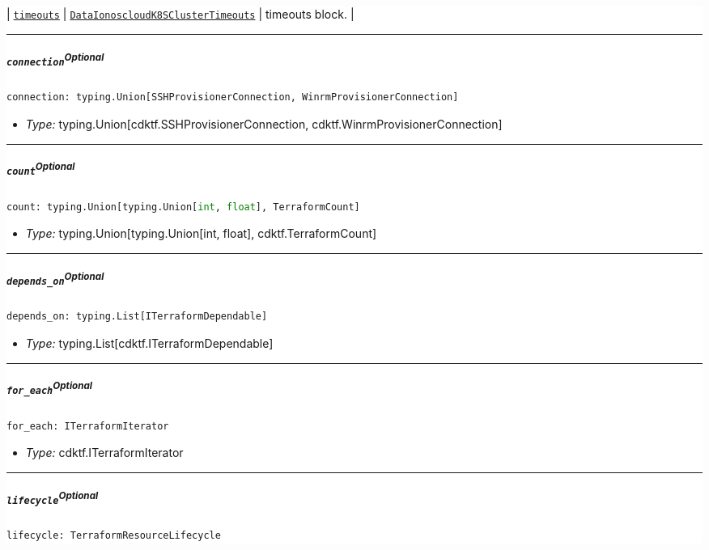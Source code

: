 | <code><a href="#@cdktf/provider-ionoscloud.dataIonoscloudK8SCluster.DataIonoscloudK8SClusterConfig.property.timeouts">timeouts</a></code> | <code><a href="#@cdktf/provider-ionoscloud.dataIonoscloudK8SCluster.DataIonoscloudK8SClusterTimeouts">DataIonoscloudK8SClusterTimeouts</a></code> | timeouts block. |

---

##### `connection`<sup>Optional</sup> <a name="connection" id="@cdktf/provider-ionoscloud.dataIonoscloudK8SCluster.DataIonoscloudK8SClusterConfig.property.connection"></a>

```python
connection: typing.Union[SSHProvisionerConnection, WinrmProvisionerConnection]
```

- *Type:* typing.Union[cdktf.SSHProvisionerConnection, cdktf.WinrmProvisionerConnection]

---

##### `count`<sup>Optional</sup> <a name="count" id="@cdktf/provider-ionoscloud.dataIonoscloudK8SCluster.DataIonoscloudK8SClusterConfig.property.count"></a>

```python
count: typing.Union[typing.Union[int, float], TerraformCount]
```

- *Type:* typing.Union[typing.Union[int, float], cdktf.TerraformCount]

---

##### `depends_on`<sup>Optional</sup> <a name="depends_on" id="@cdktf/provider-ionoscloud.dataIonoscloudK8SCluster.DataIonoscloudK8SClusterConfig.property.dependsOn"></a>

```python
depends_on: typing.List[ITerraformDependable]
```

- *Type:* typing.List[cdktf.ITerraformDependable]

---

##### `for_each`<sup>Optional</sup> <a name="for_each" id="@cdktf/provider-ionoscloud.dataIonoscloudK8SCluster.DataIonoscloudK8SClusterConfig.property.forEach"></a>

```python
for_each: ITerraformIterator
```

- *Type:* cdktf.ITerraformIterator

---

##### `lifecycle`<sup>Optional</sup> <a name="lifecycle" id="@cdktf/provider-ionoscloud.dataIonoscloudK8SCluster.DataIonoscloudK8SClusterConfig.property.lifecycle"></a>

```python
lifecycle: TerraformResourceLifecycle
```

